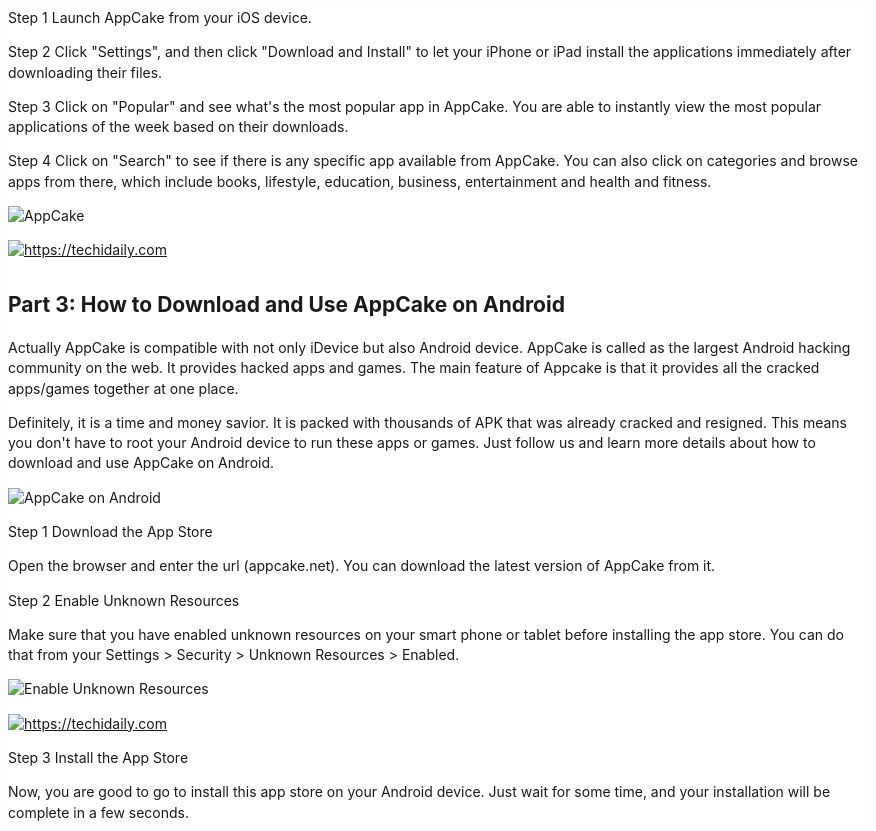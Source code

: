 Step 1 Launch AppCake from your iOS device.

Step 2 Click "Settings", and then click "Download and Install" to let your iPhone or iPad install the applications immediately after downloading their files.

Step 3 Click on "Popular" and see what's the most popular app in AppCake. You are able to instantly view the most popular applications of the week based on their downloads.

Step 4 Click on "Search" to see if there is any specific app available from AppCake. You can also click on categories and browse apps from there, which include books, lifestyle, education, business, entertainment and health and fitness.

![AppCake](https://www.aiseesoft.com/images/resource/appcake/appcake.jpg)


<a href="https://wigfever.sjv.io/c/5597632/2005196/22899" target="_top" id="2005196">
  <img src="//a.impactradius-go.com/display-ad/22899-2005196" border="0" alt="https://techidaily.com" width="300" height="90"/>
</a>
<img height="0" width="0" src="https://wigfever.sjv.io/i/5597632/2005196/22899" style="position:absolute;visibility:hidden;" border="0" />


## Part 3: How to Download and Use AppCake on Android

 Actually AppCake is compatible with not only iDevice but also Android device. AppCake is called as the largest Android hacking community on the web. It provides hacked apps and games. The main feature of Appcake is that it provides all the cracked apps/games together at one place.

 Definitely, it is a time and money savior. It is packed with thousands of APK that was already cracked and resigned. This means you don't have to root your Android device to run these apps or games. Just follow us and learn more details about how to download and use AppCake on Android.

![AppCake on Android](https://www.aiseesoft.com/images/resource/appcake/appcake-for-android.jpg)

Step 1 Download the App Store

 Open the browser and enter the url (appcake.net). You can download the latest version of AppCake from it.

Step 2 Enable Unknown Resources

 Make sure that you have enabled unknown resources on your smart phone or tablet before installing the app store. You can do that from your Settings > Security > Unknown Resources > Enabled.

![Enable Unknown Resources](https://www.aiseesoft.com/images/resource/appcake/enable-unknown-resources.jpg)


<a href="https://appsumo.8odi.net/c/5597632/2118323/7443" target="_top" id="2118323">
  <img src="//a.impactradius-go.com/display-ad/7443-2118323" border="0" alt="https://techidaily.com" width="728" height="90"/>
</a>
<img height="0" width="0" src="https://appsumo.8odi.net/i/5597632/2118323/7443" style="position:absolute;visibility:hidden;" border="0" />


Step 3 Install the App Store

 Now, you are good to go to install this app store on your Android device. Just wait for some time, and your installation will be complete in a few seconds.
